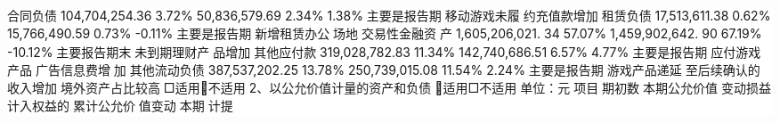 合同负债
104,704,254.36
3.72%
50,836,579.69
2.34%
1.38%
主要是报告期
移动游戏未履
约充值款增加
租赁负债
17,513,611.38
0.62%
15,766,490.59
0.73%
-0.11%
主要是报告期
新增租赁办公
场地
交易性金融资
产
1,605,206,021.
34
57.07%
1,459,902,642.
90
67.19%
-10.12%
主要报告期末
未到期理财产
品增加
其他应付款
319,028,782.83
11.34%
142,740,686.51
6.57%
4.77%
主要是报告期
应付游戏产品
广告信息费增
加
其他流动负债
387,537,202.25
13.78%
250,739,015.08
11.54%
2.24%
主要是报告期
游戏产品递延
至后续确认的
收入增加
境外资产占比较高
□适用不适用
2、以公允价值计量的资产和负债
适用□不适用
单位：元
项目
期初数
本期公允价值
变动损益
计入权益的
累计公允价
值变动
本期
计提